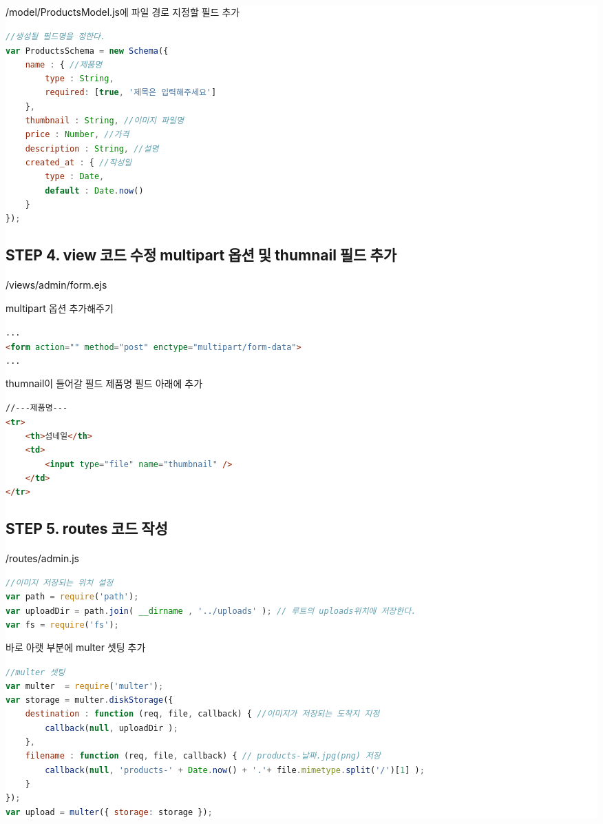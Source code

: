 /model/ProductsModel.js에 파일 경로 지정할 필드 추가

```javascript
//생성될 필드명을 정한다.
var ProductsSchema = new Schema({
    name : { //제품명
        type : String,
        required: [true, '제목은 입력해주세요']
    },
    thumbnail : String, //이미지 파일명
    price : Number, //가격
    description : String, //설명
    created_at : { //작성일
        type : Date,
        default : Date.now()
    }
});
```
## STEP 4. view 코드 수정 multipart 옵션 및 thumnail 필드 추가
/views/admin/form.ejs

multipart 옵션 추가해주기
```html
...
<form action="" method="post" enctype="multipart/form-data">
...
```

thumnail이 들어갈 필드 제품명 필드 아래에 추가

```html
//---제품명---
<tr>
    <th>섬네일</th>
    <td>
        <input type="file" name="thumbnail" />
    </td>
</tr>
```

## STEP 5. routes 코드 작성

/routes/admin.js
```javascript
//이미지 저장되는 위치 설정
var path = require('path');
var uploadDir = path.join( __dirname , '../uploads' ); // 루트의 uploads위치에 저장한다.
var fs = require('fs');
```

바로 아랫 부분에 multer 셋팅 추가

```javascript
//multer 셋팅
var multer  = require('multer');
var storage = multer.diskStorage({
    destination : function (req, file, callback) { //이미지가 저장되는 도착지 지정
        callback(null, uploadDir );
    },
    filename : function (req, file, callback) { // products-날짜.jpg(png) 저장
        callback(null, 'products-' + Date.now() + '.'+ file.mimetype.split('/')[1] );
    }
});
var upload = multer({ storage: storage });
```
